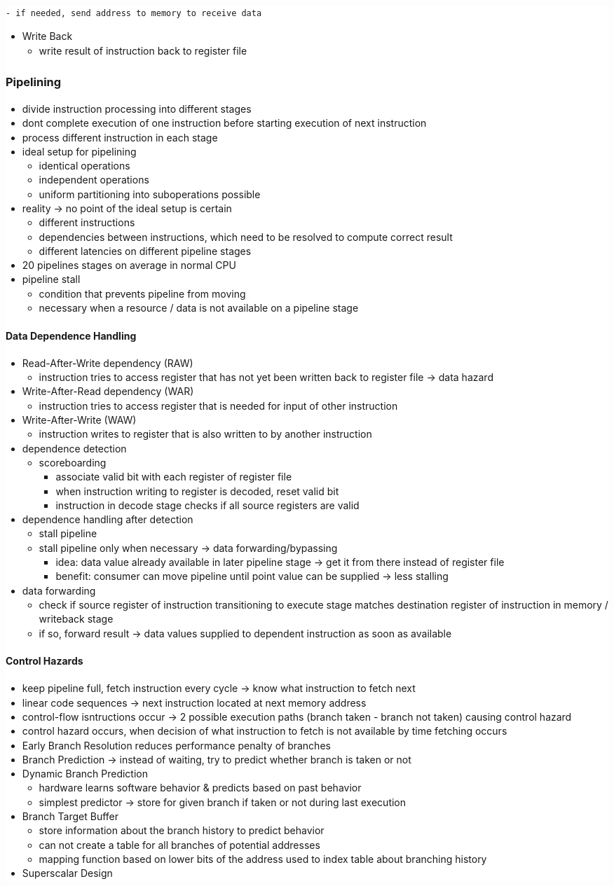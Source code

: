     - if needed, send address to memory to receive data
  - Write Back
    - write result of instruction back to register file

### Pipelining

- divide instruction processing into different stages
- dont complete execution of one instruction before starting execution of next instruction
- process different instruction in each stage
- ideal setup for pipelining
  - identical operations
  - independent operations
  - uniform partitioning into suboperations possible
- reality -> no point of the ideal setup is certain
  - different instructions
  - dependencies between instructions, which need to be resolved to compute correct result
  - different latencies on different pipeline stages
- 20 pipelines stages on average in normal CPU
- pipeline stall
  - condition that prevents pipeline from moving
  - necessary when a resource / data is not available on a pipeline stage

#### Data Dependence Handling

- Read-After-Write dependency (RAW)
  - instruction tries to access register that has not yet been written back to register file -> data hazard
- Write-After-Read dependency (WAR)
  - instruction tries to access register that is needed for input of other instruction
- Write-After-Write (WAW)
  - instruction writes to register that is also written to by another instruction
- dependence detection
  - scoreboarding
    - associate valid bit with each register of register file
    - when instruction writing to register is decoded, reset valid bit
    - instruction in decode stage checks if all source registers are valid
- dependence handling after detection
  - stall pipeline
  - stall pipeline only when necessary -> data forwarding/bypassing
    - idea: data value already available in later pipeline stage -> get it from there instead of register file
    - benefit: consumer can move pipeline until point value can be supplied -> less stalling
- data forwarding
  - check if source register of instruction transitioning to execute stage matches destination register of instruction in memory / writeback stage
  - if so, forward result -> data values supplied to dependent instruction as soon as available

#### Control Hazards

- keep pipeline full, fetch instruction every cycle -> know what instruction to fetch next
- linear code sequences -> next instruction located at next memory address
- control-flow isntructions occur -> 2 possible execution paths (branch taken - branch not taken) causing control hazard
- control hazard occurs, when decision of what instruction to fetch is not available by time fetching occurs
- Early Branch Resolution reduces performance penalty of branches
- Branch Prediction -> instead of waiting, try to predict whether branch is taken or not
- Dynamic Branch Prediction
  - hardware learns software behavior & predicts based on past behavior
  - simplest predictor -> store for given branch if taken or not during last execution
- Branch Target Buffer
  - store information about the branch history to predict behavior
  - can not create a table for all branches of potential addresses
  - mapping function based on lower bits of the address used to index table about branching history
- Superscalar Design